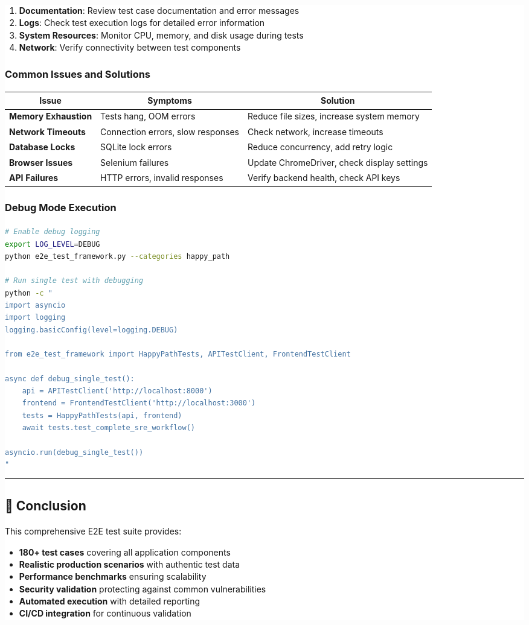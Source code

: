 1. **Documentation**: Review test case documentation and error messages
2. **Logs**: Check test execution logs for detailed error information
3. **System Resources**: Monitor CPU, memory, and disk usage during tests
4. **Network**: Verify connectivity between test components

### Common Issues and Solutions

| Issue | Symptoms | Solution |
|-------|----------|----------|
| **Memory Exhaustion** | Tests hang, OOM errors | Reduce file sizes, increase system memory |
| **Network Timeouts** | Connection errors, slow responses | Check network, increase timeouts |
| **Database Locks** | SQLite lock errors | Reduce concurrency, add retry logic |
| **Browser Issues** | Selenium failures | Update ChromeDriver, check display settings |
| **API Failures** | HTTP errors, invalid responses | Verify backend health, check API keys |

### Debug Mode Execution

```bash
# Enable debug logging
export LOG_LEVEL=DEBUG
python e2e_test_framework.py --categories happy_path

# Run single test with debugging
python -c "
import asyncio
import logging
logging.basicConfig(level=logging.DEBUG)

from e2e_test_framework import HappyPathTests, APITestClient, FrontendTestClient

async def debug_single_test():
    api = APITestClient('http://localhost:8000')
    frontend = FrontendTestClient('http://localhost:3000')
    tests = HappyPathTests(api, frontend)
    await tests.test_complete_sre_workflow()

asyncio.run(debug_single_test())
"
```

---

## 🏁 Conclusion

This comprehensive E2E test suite provides:

- **180+ test cases** covering all application components
- **Realistic production scenarios** with authentic test data
- **Performance benchmarks** ensuring scalability
- **Security validation** protecting against common vulnerabilities
- **Automated execution** with detailed reporting
- **CI/CD integration** for continuous validation

